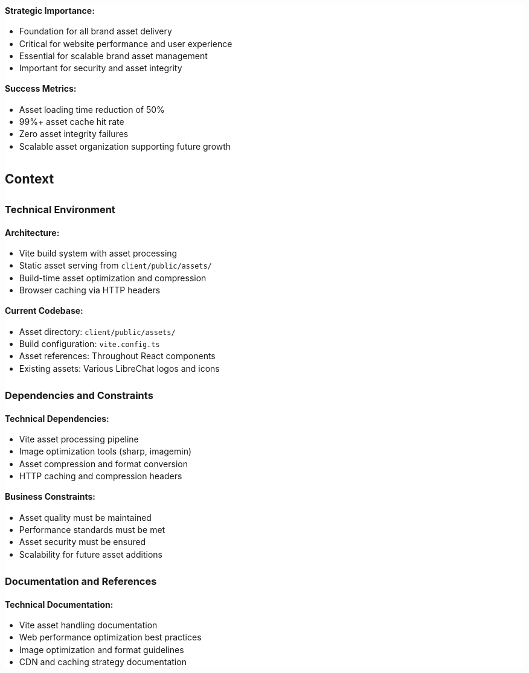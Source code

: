 **Strategic Importance:**

- Foundation for all brand asset delivery
- Critical for website performance and user experience
- Essential for scalable brand asset management
- Important for security and asset integrity

**Success Metrics:**

- Asset loading time reduction of 50%
- 99%+ asset cache hit rate
- Zero asset integrity failures
- Scalable asset organization supporting future growth

## Context

### Technical Environment

**Architecture:**

- Vite build system with asset processing
- Static asset serving from `client/public/assets/`
- Build-time asset optimization and compression
- Browser caching via HTTP headers

**Current Codebase:**

- Asset directory: `client/public/assets/`
- Build configuration: `vite.config.ts`
- Asset references: Throughout React components
- Existing assets: Various LibreChat logos and icons

### Dependencies and Constraints

**Technical Dependencies:**

- Vite asset processing pipeline
- Image optimization tools (sharp, imagemin)
- Asset compression and format conversion
- HTTP caching and compression headers

**Business Constraints:**

- Asset quality must be maintained
- Performance standards must be met
- Asset security must be ensured
- Scalability for future asset additions

### Documentation and References

**Technical Documentation:**

- Vite asset handling documentation
- Web performance optimization best practices
- Image optimization and format guidelines
- CDN and caching strategy documentation
